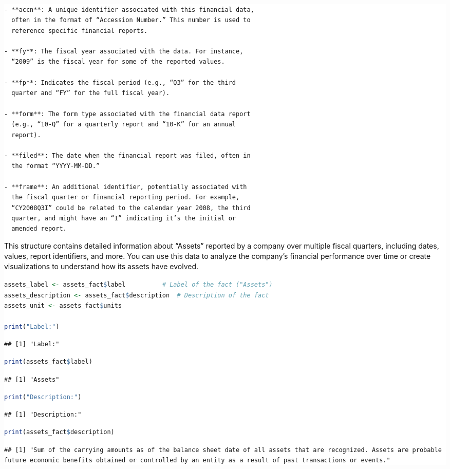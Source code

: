     - **accn**: A unique identifier associated with this financial data,
      often in the format of “Accession Number.” This number is used to
      reference specific financial reports.

    - **fy**: The fiscal year associated with the data. For instance,
      “2009” is the fiscal year for some of the reported values.

    - **fp**: Indicates the fiscal period (e.g., “Q3” for the third
      quarter and “FY” for the full fiscal year).

    - **form**: The form type associated with the financial data report
      (e.g., “10-Q” for a quarterly report and “10-K” for an annual
      report).

    - **filed**: The date when the financial report was filed, often in
      the format “YYYY-MM-DD.”

    - **frame**: An additional identifier, potentially associated with
      the fiscal quarter or financial reporting period. For example,
      “CY2008Q3I” could be related to the calendar year 2008, the third
      quarter, and might have an “I” indicating it’s the initial or
      amended report.

This structure contains detailed information about “Assets” reported by
a company over multiple fiscal quarters, including dates, values, report
identifiers, and more. You can use this data to analyze the company’s
financial performance over time or create visualizations to understand
how its assets have evolved.

``` r
assets_label <- assets_fact$label          # Label of the fact ("Assets")
assets_description <- assets_fact$description  # Description of the fact
assets_unit <- assets_fact$units

print("Label:")
```

    ## [1] "Label:"

``` r
print(assets_fact$label)
```

    ## [1] "Assets"

``` r
print("Description:")
```

    ## [1] "Description:"

``` r
print(assets_fact$description)
```

    ## [1] "Sum of the carrying amounts as of the balance sheet date of all assets that are recognized. Assets are probable future economic benefits obtained or controlled by an entity as a result of past transactions or events."
